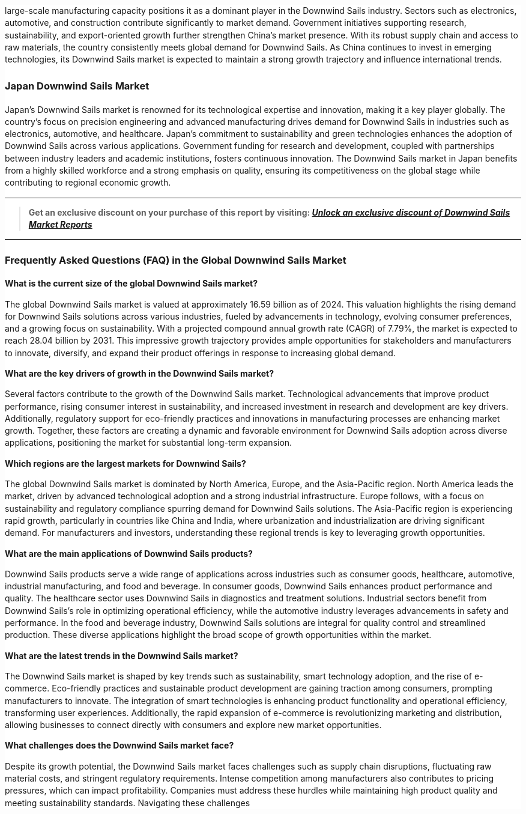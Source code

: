 large-scale manufacturing capacity positions it as a dominant player in the Downwind Sails industry. Sectors such as electronics, automotive, and construction contribute significantly to market demand. Government initiatives supporting research, sustainability, and export-oriented growth further strengthen China&rsquo;s market presence. With its robust supply chain and access to raw materials, the country consistently meets global demand for Downwind Sails. As China continues to invest in emerging technologies, its Downwind Sails market is expected to maintain a strong growth trajectory and influence international trends.</p><h3>Japan Downwind Sails Market</h3><p>Japan&rsquo;s Downwind Sails market is renowned for its technological expertise and innovation, making it a key player globally. The country&rsquo;s focus on precision engineering and advanced manufacturing drives demand for Downwind Sails in industries such as electronics, automotive, and healthcare. Japan&rsquo;s commitment to sustainability and green technologies enhances the adoption of Downwind Sails across various applications. Government funding for research and development, coupled with partnerships between industry leaders and academic institutions, fosters continuous innovation. The Downwind Sails market in Japan benefits from a highly skilled workforce and a strong emphasis on quality, ensuring its competitiveness on the global stage while contributing to regional economic growth.</p><hr /><blockquote><p><strong>Get an exclusive discount on your purchase of this report by visiting: <em><a href="://marketresearchpulse.com/ask-for-discount/126431?utm_source=Github&amp;utm_medium=025">Unlock an exclusive discount of Downwind Sails Market Reports</a></em>&nbsp;</strong></p></blockquote><hr /><h3>Frequently Asked Questions (FAQ) in the Global Downwind Sails Market</h3><p><strong>What is the current size of the global Downwind Sails market?</strong></p><p>The global Downwind Sails market is valued at approximately 16.59 billion as of 2024. This valuation highlights the rising demand for Downwind Sails solutions across various industries, fueled by advancements in technology, evolving consumer preferences, and a growing focus on sustainability. With a projected compound annual growth rate (CAGR) of 7.79%, the market is expected to reach 28.04 billion by 2031. This impressive growth trajectory provides ample opportunities for stakeholders and manufacturers to innovate, diversify, and expand their product offerings in response to increasing global demand.</p><p><strong>What are the key drivers of growth in the Downwind Sails market?</strong></p><p>Several factors contribute to the growth of the Downwind Sails market. Technological advancements that improve product performance, rising consumer interest in sustainability, and increased investment in research and development are key drivers. Additionally, regulatory support for eco-friendly practices and innovations in manufacturing processes are enhancing market growth. Together, these factors are creating a dynamic and favorable environment for Downwind Sails adoption across diverse applications, positioning the market for substantial long-term expansion.</p><p><strong>Which regions are the largest markets for Downwind Sails?</strong></p><p>The global Downwind Sails market is dominated by North America, Europe, and the Asia-Pacific region. North America leads the market, driven by advanced technological adoption and a strong industrial infrastructure. Europe follows, with a focus on sustainability and regulatory compliance spurring demand for Downwind Sails solutions. The Asia-Pacific region is experiencing rapid growth, particularly in countries like China and India, where urbanization and industrialization are driving significant demand. For manufacturers and investors, understanding these regional trends is key to leveraging growth opportunities.</p><p><strong>What are the main applications of Downwind Sails products?</strong></p><p>Downwind Sails products serve a wide range of applications across industries such as consumer goods, healthcare, automotive, industrial manufacturing, and food and beverage. In consumer goods, Downwind Sails enhances product performance and quality. The healthcare sector uses Downwind Sails in diagnostics and treatment solutions. Industrial sectors benefit from Downwind Sails&rsquo;s role in optimizing operational efficiency, while the automotive industry leverages advancements in safety and performance. In the food and beverage industry, Downwind Sails solutions are integral for quality control and streamlined production. These diverse applications highlight the broad scope of growth opportunities within the market.</p><p><strong>What are the latest trends in the Downwind Sails market?</strong></p><p>The Downwind Sails market is shaped by key trends such as sustainability, smart technology adoption, and the rise of e-commerce. Eco-friendly practices and sustainable product development are gaining traction among consumers, prompting manufacturers to innovate. The integration of smart technologies is enhancing product functionality and operational efficiency, transforming user experiences. Additionally, the rapid expansion of e-commerce is revolutionizing marketing and distribution, allowing businesses to connect directly with consumers and explore new market opportunities.</p><p><strong>What challenges does the Downwind Sails market face?</strong></p><p>Despite its growth potential, the Downwind Sails market faces challenges such as supply chain disruptions, fluctuating raw material costs, and stringent regulatory requirements. Intense competition among manufacturers also contributes to pricing pressures, which can impact profitability. Companies must address these hurdles while maintaining high product quality and meeting sustainability standards. Navigating these challenges